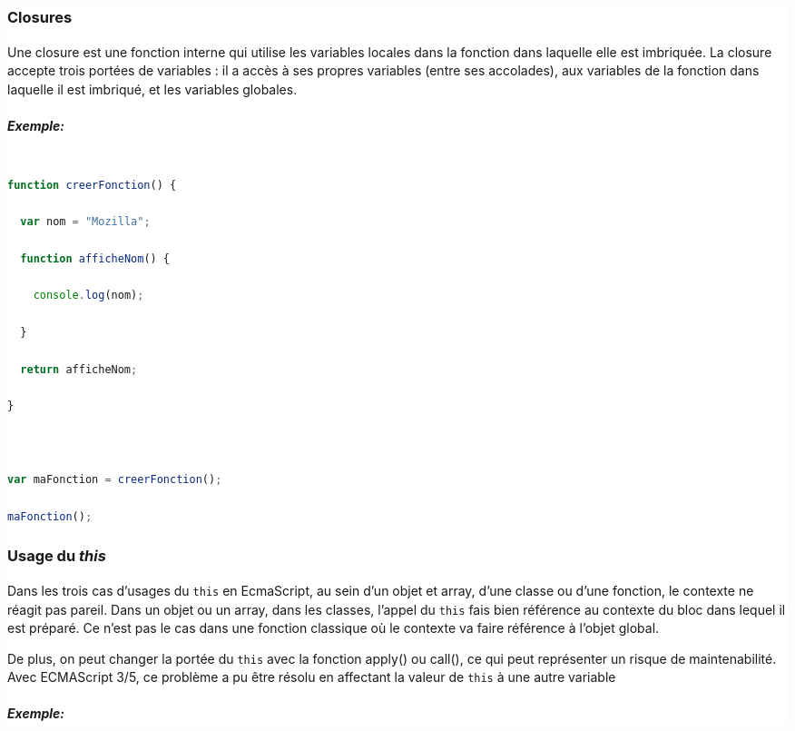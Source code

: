 

### Closures


Une closure est une fonction interne qui utilise les variables locales dans la fonction dans laquelle elle est imbriquée. La closure accepte trois portées de variables : il a accès à ses propres variables (entre ses accolades), aux variables de la fonction dans laquelle il est imbriqué, et les variables globales.


##### Exemple: 
```javascript

function creerFonction() {

  var nom = "Mozilla";

  function afficheNom() {

    console.log(nom);

  }

  return afficheNom;

}



var maFonction = creerFonction();

maFonction();

```





### Usage du *this* 



Dans les trois cas d’usages du ```this``` en EcmaScript, au sein d’un objet et array, d’une classe ou d’une fonction, le contexte ne réagit pas pareil. Dans un objet ou un array, dans les classes, l’appel du ```this``` fais bien référence au contexte du bloc dans lequel il est préparé. Ce n’est pas le cas dans une fonction classique où le contexte va faire référence à l’objet global. 



De plus, on peut changer la portée du ```this``` avec la fonction apply() ou call(), ce qui peut représenter un risque de maintenabilité. Avec ECMAScript 3/5, ce problème a pu être résolu en affectant la valeur de ```this``` à une autre variable 


##### Exemple: 
